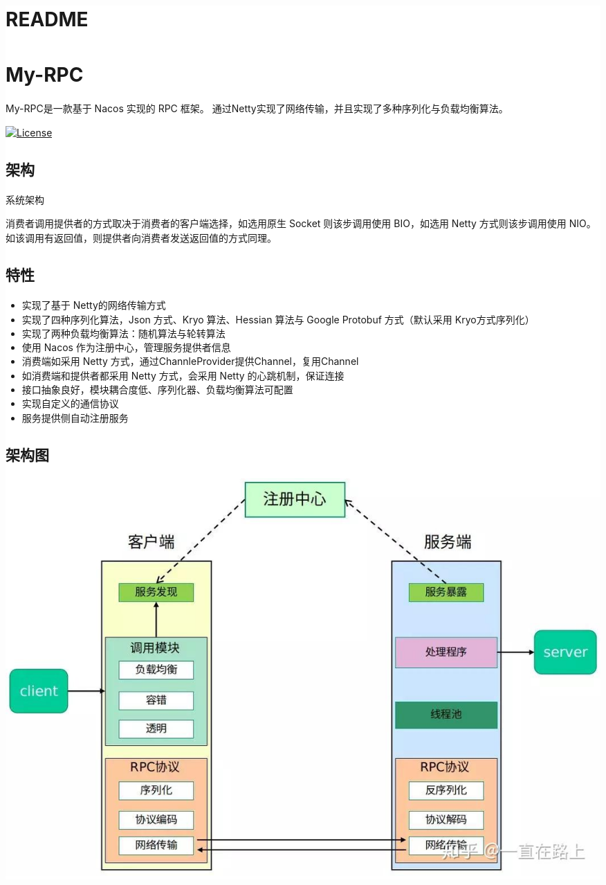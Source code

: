 # README

# My-RPC

My-RPC是一款基于 Nacos 实现的 RPC 框架。
通过Netty实现了网络传输，并且实现了多种序列化与负载均衡算法。

[![License](https://img.shields.io/badge/License-Apache%202.0-blue.svg)](http://github.com/hhyo/archery/blob/master/LICENSE)

## 架构

系统架构

消费者调用提供者的方式取决于消费者的客户端选择，如选用原生 Socket 则该步调用使用 BIO，如选用 Netty 方式则该步调用使用
NIO。如该调用有返回值，则提供者向消费者发送返回值的方式同理。

## 特性

- 实现了基于 Netty的网络传输方式
- 实现了四种序列化算法，Json 方式、Kryo 算法、Hessian 算法与 Google Protobuf 方式（默认采用 Kryo方式序列化）
- 实现了两种负载均衡算法：随机算法与轮转算法
- 使用 Nacos 作为注册中心，管理服务提供者信息
- 消费端如采用 Netty 方式，通过ChannleProvider提供Channel，复用Channel
- 如消费端和提供者都采用 Netty 方式，会采用 Netty 的心跳机制，保证连接
- 接口抽象良好，模块耦合度低、序列化器、负载均衡算法可配置
- 实现自定义的通信协议
- 服务提供侧自动注册服务

## 架构图

![img_3.png](img_3.png)
